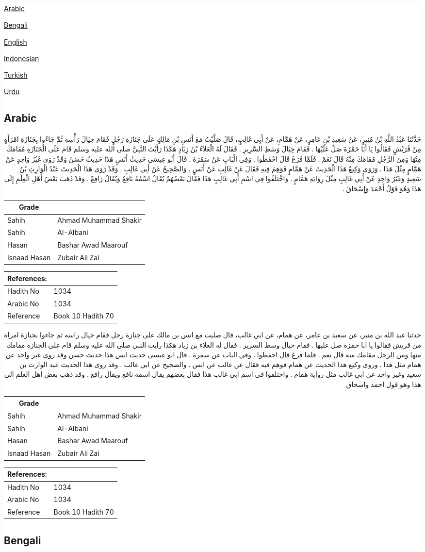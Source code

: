 [Arabic](#arabic)

[Bengali](#bengali)

[English](#english)

[Indonesian](#indonesian)

[Turkish](#turkish)

[Urdu](#urdu)

## Arabic


<div dir="rtl" lang="ar" style={{fontSize:'larger',backgroundColor:'#f8f9fa',padding:20}}>
حَدَّثَنَا عَبْدُ اللَّهِ بْنُ مُنِيرٍ، عَنْ سَعِيدِ بْنِ عَامِرٍ، عَنْ هَمَّامٍ، عَنْ أَبِي غَالِبٍ، قَالَ صَلَّيْتُ مَعَ أَنَسِ بْنِ مَالِكٍ عَلَى جَنَازَةِ رَجُلٍ فَقَامَ حِيَالَ رَأْسِهِ ثُمَّ جَاءُوا بِجَنَازَةِ امْرَأَةٍ مِنْ قُرَيْشٍ فَقَالُوا يَا أَبَا حَمْزَةَ صَلِّ عَلَيْهَا ‏.‏ فَقَامَ حِيَالَ وَسَطِ السَّرِيرِ ‏.‏ فَقَالَ لَهُ الْعَلاَءُ بْنُ زِيَادٍ هَكَذَا رَأَيْتَ النَّبِيَّ صلى الله عليه وسلم قَامَ عَلَى الْجَنَازَةِ مُقَامَكَ مِنْهَا وَمِنَ الرَّجُلِ مُقَامَكَ مِنْهُ قَالَ نَعَمْ ‏.‏ فَلَمَّا فَرَغَ قَالَ احْفَظُوا ‏.‏ وَفِي الْبَابِ عَنْ سَمُرَةَ ‏.‏ قَالَ أَبُو عِيسَى حَدِيثُ أَنَسٍ هَذَا حَدِيثٌ حَسَنٌ وَقَدْ رَوَى غَيْرُ وَاحِدٍ عَنْ هَمَّامٍ مِثْلَ هَذَا ‏.‏ وَرَوَى وَكِيعٌ هَذَا الْحَدِيثَ عَنْ هَمَّامٍ فَوَهِمَ فِيهِ فَقَالَ عَنْ غَالِبٍ عَنْ أَنَسٍ ‏.‏ وَالصَّحِيحُ عَنْ أَبِي غَالِبٍ ‏.‏ وَقَدْ رَوَى هَذَا الْحَدِيثَ عَبْدُ الْوَارِثِ بْنُ سَعِيدٍ وَغَيْرُ وَاحِدٍ عَنْ أَبِي غَالِبٍ مِثْلَ رِوَايَةِ هَمَّامٍ ‏.‏ وَاخْتَلَفُوا فِي اسْمِ أَبِي غَالِبٍ هَذَا فَقَالَ بَعْضُهُمْ يُقَالُ اسْمُهُ نَافِعٌ وَيُقَالُ رَافِعٌ ‏.‏ وَقَدْ ذَهَبَ بَعْضُ أَهْلِ الْعِلْمِ إِلَى هَذَا وَهُوَ قَوْلُ أَحْمَدَ وَإِسْحَاقَ ‏.‏
</div>
<div style={{backgroundColor:'#f8f9fa',padding:20, marginBottom: 10}}><table> <thead> <tr> <th>Grade</th> <th></th> </tr> </thead> <tbody> <tr><td>Sahih</td><td>Ahmad Muhammad Shakir</td></tr><tr><td>Sahih</td><td>Al-Albani</td></tr><tr><td>Hasan</td><td>Bashar Awad Maarouf</td></tr><tr><td>Isnaad Hasan</td><td>Zubair Ali Zai</td></tr></tbody></table><table> <thead> <tr> <th>References:</th> <th></th> </tr> </thead> <tbody><tr><td>Hadith No</td><td>1034</td></tr><tr><td>Arabic No</td><td>1034</td></tr><tr><td>Reference</td><td>Book 10 Hadith 70</td></tr></tbody></table></div>


<div dir="rtl" lang="ar" style={{fontSize:'larger',backgroundColor:'#f8f9fa',padding:20}}>
حدثنا عبد الله بن منير، عن سعيد بن عامر، عن همام، عن ابي غالب، قال صليت مع انس بن مالك على جنازة رجل فقام حيال راسه ثم جاءوا بجنازة امراة من قريش فقالوا يا ابا حمزة صل عليها . فقام حيال وسط السرير . فقال له العلاء بن زياد هكذا رايت النبي صلى الله عليه وسلم قام على الجنازة مقامك منها ومن الرجل مقامك منه قال نعم . فلما فرغ قال احفظوا . وفي الباب عن سمرة . قال ابو عيسى حديث انس هذا حديث حسن وقد روى غير واحد عن همام مثل هذا . وروى وكيع هذا الحديث عن همام فوهم فيه فقال عن غالب عن انس . والصحيح عن ابي غالب . وقد روى هذا الحديث عبد الوارث بن سعيد وغير واحد عن ابي غالب مثل رواية همام . واختلفوا في اسم ابي غالب هذا فقال بعضهم يقال اسمه نافع ويقال رافع . وقد ذهب بعض اهل العلم الى هذا وهو قول احمد واسحاق
</div>
<div style={{backgroundColor:'#f8f9fa',padding:20, marginBottom: 10}}><table> <thead> <tr> <th>Grade</th> <th></th> </tr> </thead> <tbody> <tr><td>Sahih</td><td>Ahmad Muhammad Shakir</td></tr><tr><td>Sahih</td><td>Al-Albani</td></tr><tr><td>Hasan</td><td>Bashar Awad Maarouf</td></tr><tr><td>Isnaad Hasan</td><td>Zubair Ali Zai</td></tr></tbody></table><table> <thead> <tr> <th>References:</th> <th></th> </tr> </thead> <tbody><tr><td>Hadith No</td><td>1034</td></tr><tr><td>Arabic No</td><td>1034</td></tr><tr><td>Reference</td><td>Book 10 Hadith 70</td></tr></tbody></table></div>

## Bengali
